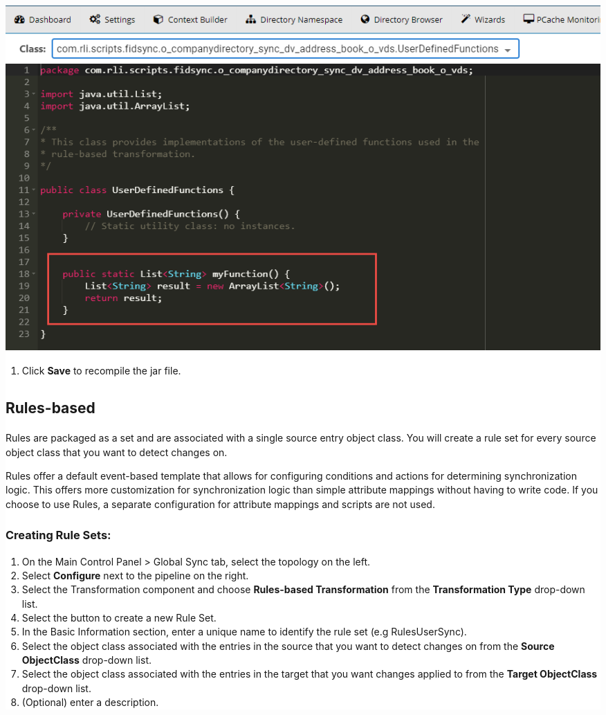 ![User-Defined Function Class](./Media/image101.png)
1. Click **Save** to recompile the jar file.


## Rules-based
Rules are packaged as a set and are associated with a single source entry object class. You will create a rule set for every source object class that you want to detect changes on.

Rules offer a default event-based template that allows for configuring conditions and actions for determining synchronization logic. This offers more customization for synchronization logic than simple attribute mappings without having to write code. If you choose to use Rules, a separate configuration for attribute mappings and scripts are not used.

### Creating Rule Sets:

1. On the Main Control Panel > Global Sync tab, select the topology on the left.
1. Select **Configure** next to the pipeline on the right.
1. Select the Transformation component and choose **Rules-based Transformation** from the **Transformation Type** drop-down list.
1. Select the button to create a new Rule Set.
1. In the Basic Information section, enter a unique name to identify the rule set (e.g RulesUserSync).
1. Select the object class associated with the entries in the source that you want to detect changes on from the **Source ObjectClass** drop-down list.
1. Select the object class associated with the entries in the target that you want changes applied to from the **Target ObjectClass** drop-down list.
1. (Optional) enter a description.